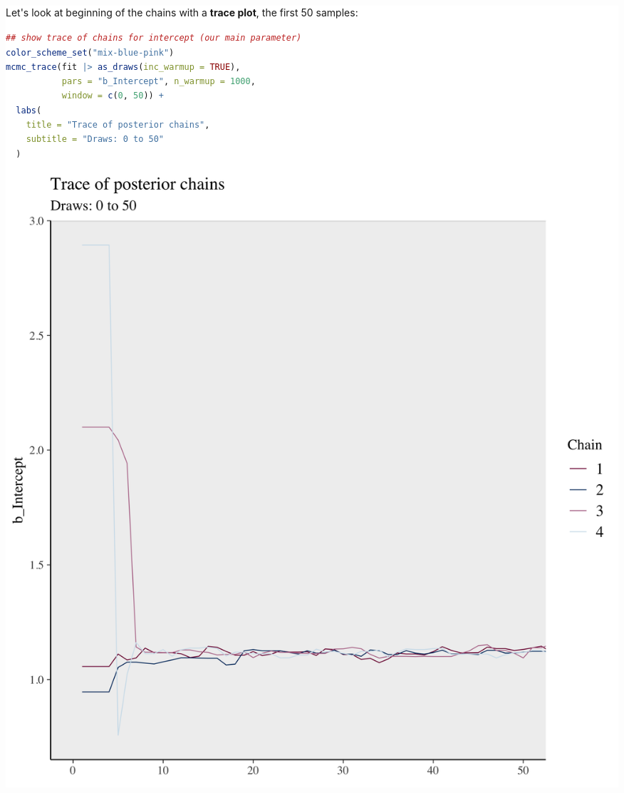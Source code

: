 Let's look at beginning of the chains with a **trace plot**, the first 50
samples:


```r
## show trace of chains for intercept (our main parameter)
color_scheme_set("mix-blue-pink")
mcmc_trace(fit |> as_draws(inc_warmup = TRUE),
           pars = "b_Intercept", n_warmup = 1000,
           window = c(0, 50)) +
  labs(
    title = "Trace of posterior chains",
    subtitle = "Draws: 0 to 50"
  )
```

<img src="../figures/trace_simple_reg_1-1.png" width="100%" />
